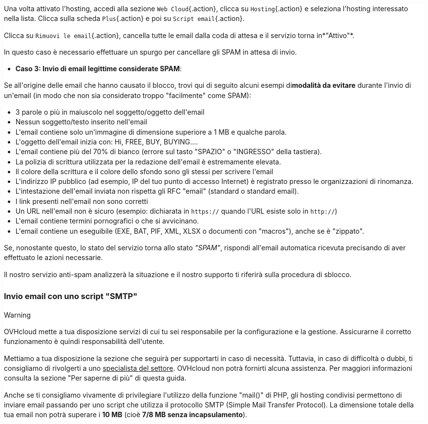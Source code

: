 Una volta attivato l'hosting, accedi alla sezione `Web Cloud`{.action}, clicca su `Hosting`{.action} e seleziona l'hosting interessato nella lista. Clicca sulla scheda `Plus`{.action} e poi su `Script email`{.action}.

Clicca su `Rimuovi le email`{.action}, cancella tutte le email dalla coda di attesa e il servizio torna in*"Attivo"*.

In questo caso è necessario effettuare un spurgo per cancellare gli SPAM in attesa di invio.

- **Caso 3: Invio di email legittime considerate SPAM**:

Se all'origine delle email che hanno causato il blocco, trovi qui di seguito alcuni esempi di**modalità da evitare** durante l'invio di un'email (in modo che non sia considerato troppo "facilmente" come SPAM):

- 3 parole o più in maiuscolo nel soggetto/oggetto dell'email
- Nessun soggetto/testo inserito nell'email
- L'email contiene solo un'immagine di dimensione superiore a 1 MB e qualche parola.
- L'oggetto dell'email inizia con: Hi, FREE, BUY, BUYING....
- L'email contiene più del 70% di bianco (errore sul tasto "SPAZIO" o "INGRESSO" della tastiera).
- La polizia di scrittura utilizzata per la redazione dell'email è estremamente elevata.
- Il colore della scrittura e il colore dello sfondo sono gli stessi per scrivere l'email
- L'indirizzo IP pubblico (ad esempio, IP del tuo punto di accesso Internet) è registrato presso le organizzazioni di rinomanza.
- L'intestazione dell'email inviata non rispetta gli RFC "email" (standard o standard email).
- I link presenti nell'email non sono corretti
- Un URL nell'email non è sicuro (esempio: dichiarata in `https://` quando l'URL esiste solo in `http://`)
- L'email contiene termini pornografici o che si avvicinano.
- L'email contiene un eseguibile (EXE, BAT, PIF, XML, XLSX o documenti con "macros"), anche se è "zippato".

Se, nonostante questo, lo stato del servizio torna allo stato *"SPAM"*, rispondi all'email automatica ricevuta precisando di aver effettuato le azioni necessarie.

Il nostro servizio anti-spam analizzerà la situazione e il nostro supporto ti riferirà sulla procedura di sblocco.

### Invio email con uno script "SMTP" <a name="SMTP"></a>

> [!warning]
>
> OVHcloud mette a tua disposizione servizi di cui tu sei responsabile per la configurazione e la gestione. Assicurarne il corretto funzionamento è quindi responsabilità dell'utente.
> 
> Mettiamo a tua disposizione la sezione che seguirà per supportarti in caso di necessità. Tuttavia, in caso di difficoltà o dubbi, ti consigliamo di rivolgerti a uno [specialista del settore](/links/partner). OVHcloud non potrà fornirti alcuna assistenza. Per maggiori informazioni consulta la sezione "Per saperne di più" di questa guida.
>

Anche se ti consigliamo vivamente di privilegiare l'utilizzo della funzione "mail()" di PHP, gli hosting condivisi permettono di inviare email passando per uno script che utilizza il protocollo SMTP (Simple Mail Transfer Protocol). La dimensione totale della tua email non potrà superare i **10 MB** (cioè **7/8 MB senza incapsulamento**).
